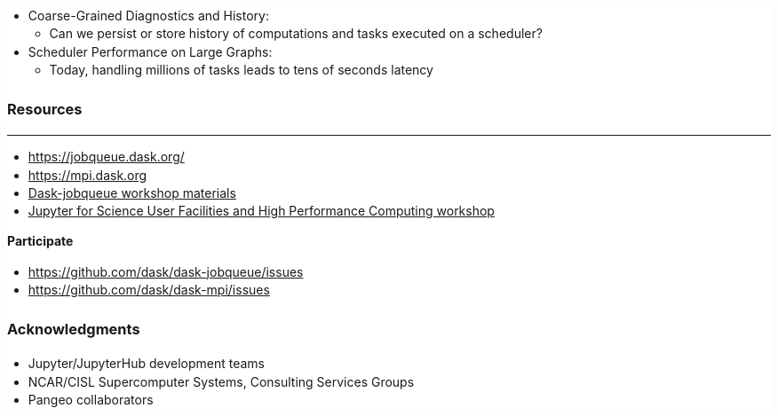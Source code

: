 - Coarse-Grained Diagnostics and History:
  - Can we persist or store history of computations and tasks executed on a scheduler?
- Scheduler Performance on Large Graphs:
  - Today, handling millions of tasks leads to tens of seconds latency
 


### Resources
<hr>

- https://jobqueue.dask.org/
- https://mpi.dask.org
- [Dask-jobqueue workshop materials](https://github.com/willirath/dask_jobqueue_workshop_materials)
- [Jupyter for Science User Facilities and High Performance Computing workshop](https://jupyter-workshop-2019.lbl.gov/agenda)

**Participate**

- https://github.com/dask/dask-jobqueue/issues
- https://github.com/dask/dask-mpi/issues



### Acknowledgments

- Jupyter/JupyterHub development teams
- NCAR/CISL Supercomputer Systems, Consulting Services Groups
- Pangeo collaborators
